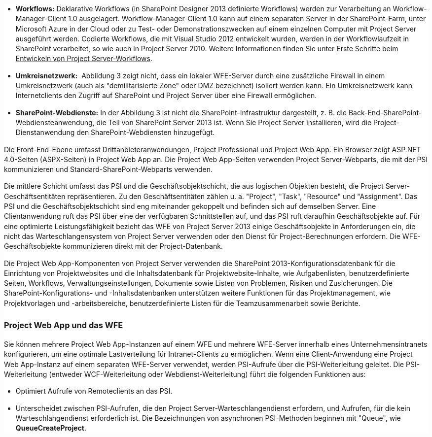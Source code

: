 - **Workflows:** Deklarative Workflows (in SharePoint Designer 2013 definierte Workflows) werden zur Verarbeitung an Workflow-Manager-Client 1.0 ausgelagert. Workflow-Manager-Client 1.0 kann auf einem separaten Server in der SharePoint-Farm, unter Microsoft Azure in der Cloud oder zu Test- oder Demonstrationszwecken auf einem einzelnen Computer mit Project Server ausgeführt werden. Codierte Workflows, die mit Visual Studio 2012 entwickelt wurden, werden in der Workflowlaufzeit in SharePoint verarbeitet, so wie auch in Project Server 2010. Weitere Informationen finden Sie unter [Erste Schritte beim Entwickeln von Project Server-Workflows](getting-started-developing-project-server-workflows.md).
    
- **Umkreisnetzwerk:**  Abbildung 3 zeigt nicht, dass ein lokaler WFE-Server durch eine zusätzliche Firewall in einem Umkreisnetzwerk (auch als "demilitarisierte Zone" oder DMZ bezeichnet) isoliert werden kann. Ein Umkreisnetzwerk kann Internetclients den Zugriff auf SharePoint und Project Server über eine Firewall ermöglichen. 
    
- **SharePoint-Webdienste:** In der Abbildung 3 ist nicht die SharePoint-Infrastruktur dargestellt, z. B. die Back-End-SharePoint-Webdiensteanwendung, die Teil von SharePoint Server 2013 ist. Wenn Sie Project Server installieren, wird die Project-Dienstanwendung den SharePoint-Webdiensten hinzugefügt. 
    
Die Front-End-Ebene umfasst Drittanbieteranwendungen, Project Professional und Project Web App. Ein Browser zeigt ASP.NET 4.0-Seiten (ASPX-Seiten) in Project Web App an. Die Project Web App-Seiten verwenden Project Server-Webparts, die mit der PSI kommunizieren und Standard-SharePoint-Webparts verwenden. 
  
Die mittlere Schicht umfasst das PSI und die Geschäftsobjektschicht, die aus logischen Objekten besteht, die Project Server-Geschäftsentitäten repräsentieren. Zu den Geschäftsentitäten zählen u. a. "Project", "Task", "Resource" und "Assignment". Das PSI und die Geschäftsobjektschicht sind eng miteinander gekoppelt und befinden sich auf demselben Server. Eine Clientanwendung ruft das PSI über eine der verfügbaren Schnittstellen auf, und das PSI ruft daraufhin Geschäftsobjekte auf. Für eine optimierte Leistungsfähigkeit bezieht das WFE von Project Server 2013 einige Geschäftsobjekte in Anforderungen ein, die nicht das Warteschlangensystem von Project Server verwenden oder den Dienst für Project-Berechnungen erfordern. Die WFE-Geschäftsobjekte kommunizieren direkt mit der Project-Datenbank.
  
Die Project Web App-Komponenten von Project Server verwenden die SharePoint 2013-Konfigurationsdatenbank für die Einrichtung von Projektwebsites und die Inhaltsdatenbank für Projektwebsite-Inhalte, wie Aufgabenlisten, benutzerdefinierte Seiten, Workflows, Verwaltungseinstellungen, Dokumente sowie Listen von Problemen, Risiken und Zusicherungen. Die SharePoint-Konfigurations- und -Inhaltsdatenbanken unterstützen weitere Funktionen für das Projektmanagement, wie Projektvorlagen und -arbeitsbereiche, benutzerdefinierte Listen für die Teamzusammenarbeit sowie Berichte.
  
### <a name="project-web-app-and-the-wfe"></a>Project Web App und das WFE
<a name="pj15_Architecture_PWAServer"> </a>

Sie können mehrere Project Web App-Instanzen auf einem WFE und mehrere WFE-Server innerhalb eines Unternehmensintranets konfigurieren, um eine optimale Lastverteilung für Intranet-Clients zu ermöglichen. Wenn eine Client-Anwendung eine Project Web App-Instanz auf einem separaten WFE-Server verwendet, werden PSI-Aufrufe über die PSI-Weiterleitung geleitet. Die PSI-Weiterleitung (entweder WCF-Weiterleitung oder Webdienst-Weiterleitung) führt die folgenden Funktionen aus:
  
- Optimiert Aufrufe von Remoteclients an das PSI.
    
- Unterscheidet zwischen PSI-Aufrufen, die den Project Server-Warteschlangendienst erfordern, und Aufrufen, für die kein Warteschlangendienst erforderlich ist. Die Bezeichnungen von asynchronen PSI-Methoden beginnen mit "Queue", wie **QueueCreateProject**.
    